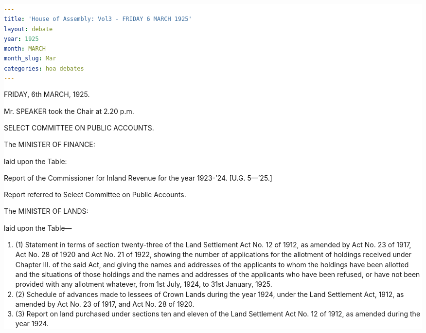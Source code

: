 ```yaml
---
title: 'House of Assembly: Vol3 - FRIDAY 6 MARCH 1925'
layout: debate
year: 1925
month: MARCH
month_slug: Mar
categories: hoa debates
---
```


<debateSection name="#opening">

<heading>FRIDAY, 6th MARCH, 1925.</heading>

<prayers>

<narrative>Mr. SPEAKER took the Chair at <recordedTime time="1925-03-06T14:20:00">2.20 p.m.</recordedTime></narrative>

</prayers>

<debateSection name="#select_committee_on_public_accounts">

<heading>SELECT COMMITTEE ON PUBLIC ACCOUNTS.</heading>

<speech by="#minister_of_finance">

<from>The <person refersTo="hansard_za">MINISTER OF FINANCE</person>:</from>

<p>laid upon the Table:</p>

<block name="quote">Report of the Commissioner for Inland Revenue for the year 1923-&#x2019;24. [U.G. 5&#x2014;&#x2019;25.]</block>

<p>Report referred to Select Committee on Public Accounts.</p>

</speech>

<speech by="#minister_of_lands">

<from>The <person refersTo="hansard_za">MINISTER OF LANDS</person>:</from>

<p>laid upon the Table&#x2014;</p>

<ol>

<li>(1) Statement in terms of section twenty-three of the Land Settlement Act No. 12 of 1912, as amended by Act No. 23 of <span class="col_631-632" refersTo="page_0396"/>1917, Act No. 28 of 1920 and Act No. 21 of 1922, showing the number of applications for the allotment of holdings received under Chapter III. of the said Act, and giving the names and addresses of the applicants to whom the holdings have been allotted and the situations of those holdings and the names and addresses of the applicants who have been refused, or have not been provided with any allotment whatever, from 1st July, 1924, to 31st January, 1925.</li>

<li>(2) Schedule of advances made to lessees of Crown Lands during the year 1924, under the Land Settlement Act, 1912, as amended by Act No. 23 of 1917, and Act No. 28 of 1920.</li>

<li>(3) Report on land purchased under sections ten and eleven of the Land Settlement Act No. 12 of 1912, as amended during the year 1924.</li>
